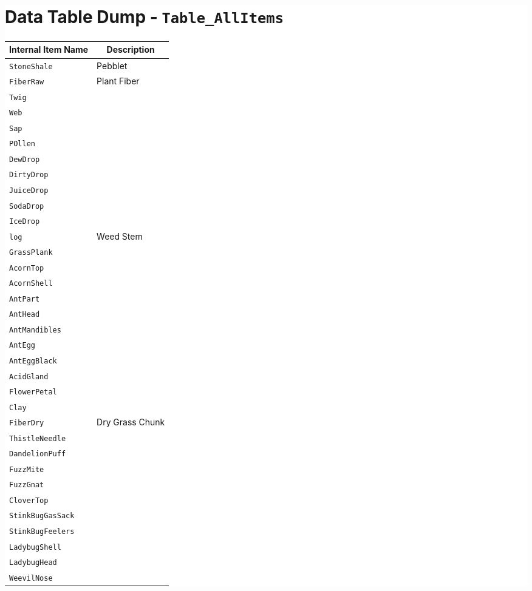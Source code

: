 # Data Table Dump - `Table_AllItems`

| Internal Item Name |   Description   |
| -----------------  | --------------- |
| `StoneShale` | Pebblet |
| `FiberRaw` | Plant Fiber |
| `Twig` | |
| `Web` | |
| `Sap` | |
| `POllen` | |
| `DewDrop` | |
| `DirtyDrop` | |
| `JuiceDrop` | |
| `SodaDrop` | |
| `IceDrop` | |
| `log` | Weed Stem |
| `GrassPlank` | |
| `AcornTop` | |
| `AcornShell` | |
| `AntPart` | |
| `AntHead` | |
| `AntMandibles` | |
| `AntEgg` | |
| `AntEggBlack` | |
| `AcidGland` | |
| `FlowerPetal` | |
| `Clay` | |
| `FiberDry` | Dry Grass Chunk |
| `ThistleNeedle` | |
| `DandelionPuff` | |
| `FuzzMite` | |
| `FuzzGnat` | |
| `CloverTop` | |
| `StinkBugGasSack` | |
| `StinkBugFeelers` | |
| `LadybugShell` | |
| `LadybugHead` | |
| `WeevilNose` | |